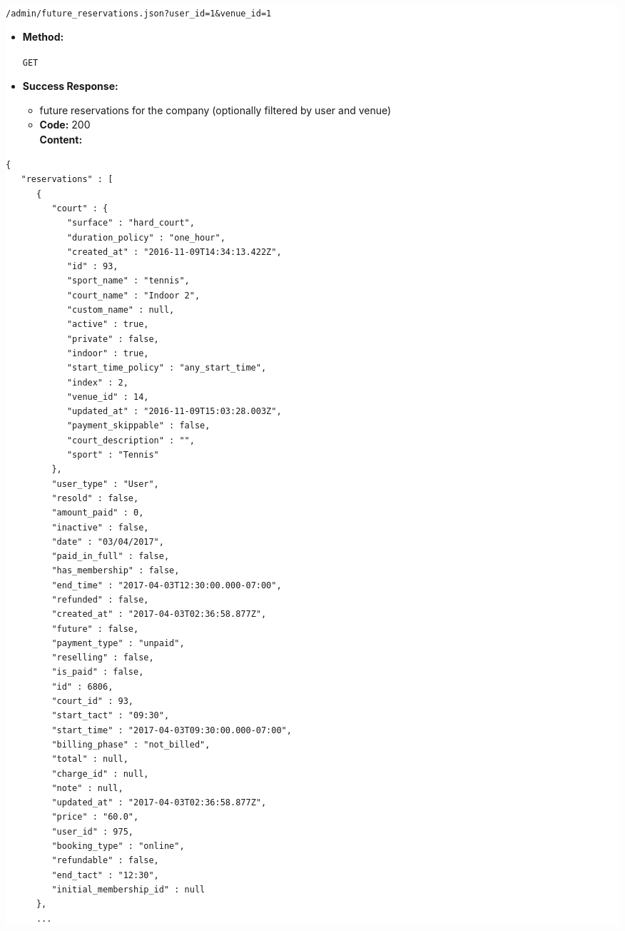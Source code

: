     /admin/future_reservations.json?user_id=1&venue_id=1

  * **Method:**

    `GET`

  * **Success Response:**
      - future reservations for the company (optionally filtered by user and venue)

    * **Code:** 200 <br />
      **Content:**

  ```
  {
     "reservations" : [
        {
           "court" : {
              "surface" : "hard_court",
              "duration_policy" : "one_hour",
              "created_at" : "2016-11-09T14:34:13.422Z",
              "id" : 93,
              "sport_name" : "tennis",
              "court_name" : "Indoor 2",
              "custom_name" : null,
              "active" : true,
              "private" : false,
              "indoor" : true,
              "start_time_policy" : "any_start_time",
              "index" : 2,
              "venue_id" : 14,
              "updated_at" : "2016-11-09T15:03:28.003Z",
              "payment_skippable" : false,
              "court_description" : "",
              "sport" : "Tennis"
           },
           "user_type" : "User",
           "resold" : false,
           "amount_paid" : 0,
           "inactive" : false,
           "date" : "03/04/2017",
           "paid_in_full" : false,
           "has_membership" : false,
           "end_time" : "2017-04-03T12:30:00.000-07:00",
           "refunded" : false,
           "created_at" : "2017-04-03T02:36:58.877Z",
           "future" : false,
           "payment_type" : "unpaid",
           "reselling" : false,
           "is_paid" : false,
           "id" : 6806,
           "court_id" : 93,
           "start_tact" : "09:30",
           "start_time" : "2017-04-03T09:30:00.000-07:00",
           "billing_phase" : "not_billed",
           "total" : null,
           "charge_id" : null,
           "note" : null,
           "updated_at" : "2017-04-03T02:36:58.877Z",
           "price" : "60.0",
           "user_id" : 975,
           "booking_type" : "online",
           "refundable" : false,
           "end_tact" : "12:30",
           "initial_membership_id" : null
        },
        ...
  ```